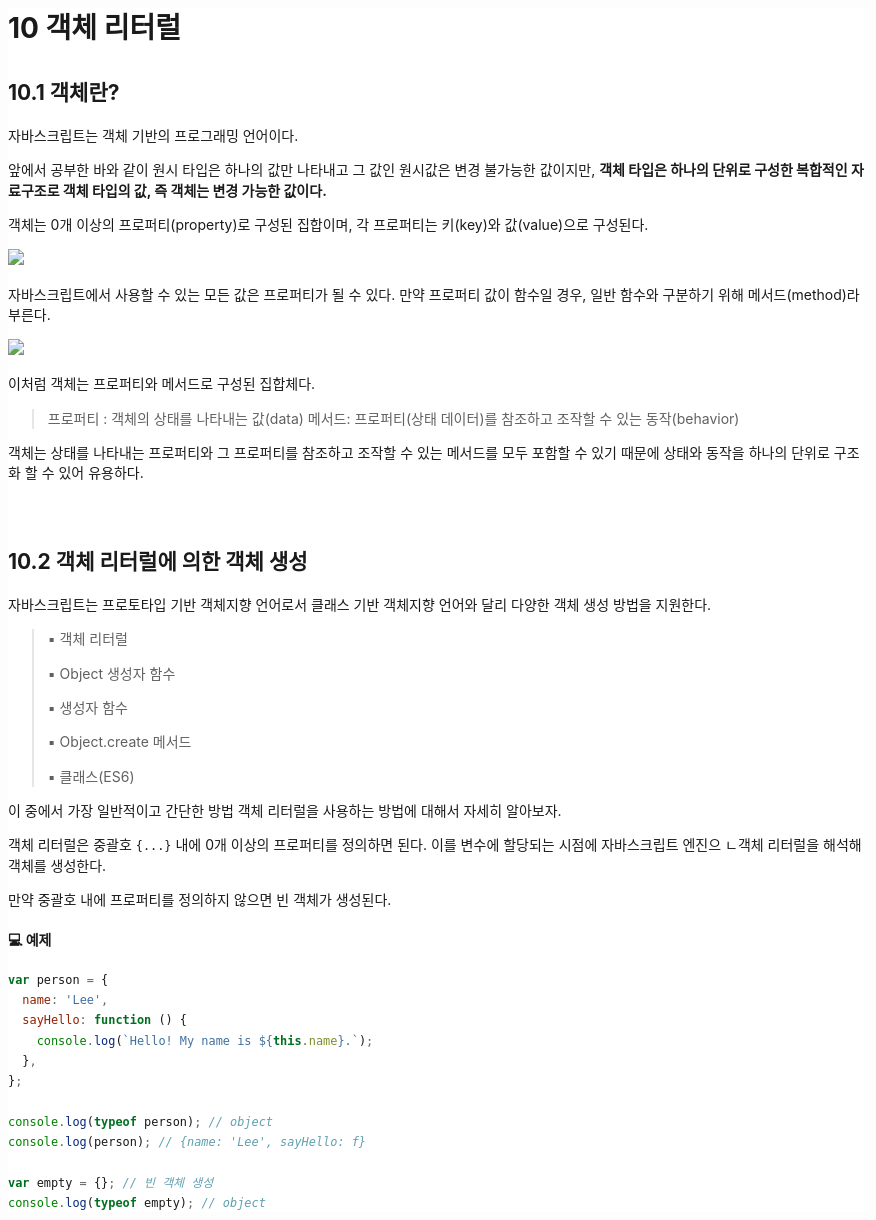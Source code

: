 # 10 객체 리터럴

## 10.1 객체란?

자바스크립트는 객체 기반의 프로그래밍 언어이다.

앞에서 공부한 바와 같이 원시 타입은 하나의 값만 나타내고 그 값인 원시값은 변경 불가능한 값이지만, **객체 타입은 하나의 단위로 구성한 복합적인 자료구조로 객체 타입의 값, 즉 객체는 변경 가능한 값이다.**

객체는 0개 이상의 프로퍼티(property)로 구성된 집합이며, 각 프로퍼티는 키(key)와 값(value)으로 구성된다.

![](https://velog.velcdn.com/images/wlals4264/post/d20d3fcc-a70f-459e-aa83-3f81f5475609/image.png)

자바스크립트에서 사용할 수 있는 모든 값은 프로퍼티가 될 수 있다. 만약 프로퍼티 값이 함수일 경우, 일반 함수와 구분하기 위해 메서드(method)라 부른다.

![](https://velog.velcdn.com/images/wlals4264/post/fc05704f-0106-45ee-9ddd-cc981b422773/image.png)

이처럼 객체는 프로퍼티와 메서드로 구성된 집합체다.

> 프로퍼티 : 객체의 상태를 나타내는 값(data)
> 메서드: 프로퍼티(상태 데이터)를 참조하고 조작할 수 있는 동작(behavior)

객체는 상태를 나타내는 프로퍼티와 그 프로퍼티를 참조하고 조작할 수 있는 메서드를 모두 포함할 수 있기 때문에 상태와 동작을 하나의 단위로 구조화 할 수 있어 유용하다.

<br>

## 10.2 객체 리터럴에 의한 객체 생성

자바스크립트는 프로토타입 기반 객체지향 언어로서 클래스 기반 객체지향 언어와 달리 다양한 객체 생성 방법을 지원한다.

> ▪️ 객체 리터럴
>
> ▪️ Object 생성자 함수
>
> ▪️ 생성자 함수
>
> ▪️ Object.create 메서드
>
> ▪️ 클래스(ES6)

이 중에서 가장 일반적이고 간단한 방법 객체 리터럴을 사용하는 방법에 대해서 자세히 알아보자.

객체 리터럴은 중괄호 <code>{...}</code> 내에 0개 이상의 프로퍼티를 정의하면 된다. 이를 변수에 할당되는 시점에 자바스크립트 엔진으 ㄴ객체 리터럴을 해석해 객체를 생성한다.

만약 중괄호 내에 프로퍼티를 정의하지 않으면 빈 객체가 생성된다.

#### 💻 예제

```javascript
var person = {
  name: 'Lee',
  sayHello: function () {
    console.log(`Hello! My name is ${this.name}.`);
  },
};

console.log(typeof person); // object
console.log(person); // {name: 'Lee', sayHello: f}

var empty = {}; // 빈 객체 생성
console.log(typeof empty); // object
```
